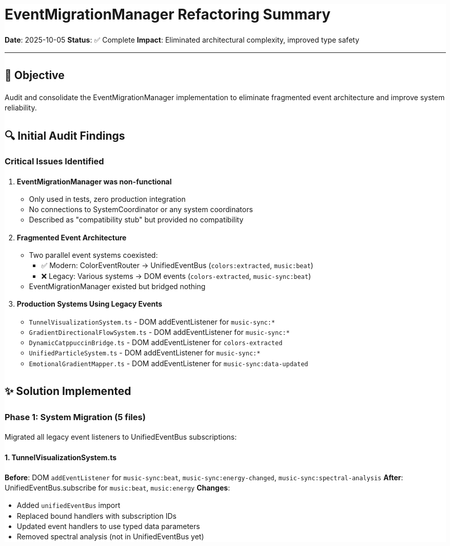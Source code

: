 # EventMigrationManager Refactoring Summary

**Date**: 2025-10-05
**Status**: ✅ Complete
**Impact**: Eliminated architectural complexity, improved type safety

---

## 🎯 Objective

Audit and consolidate the EventMigrationManager implementation to eliminate fragmented event architecture and improve system reliability.

## 🔍 Initial Audit Findings

### Critical Issues Identified

1. **EventMigrationManager was non-functional**
   - Only used in tests, zero production integration
   - No connections to SystemCoordinator or any system coordinators
   - Described as "compatibility stub" but provided no compatibility

2. **Fragmented Event Architecture**
   - Two parallel event systems coexisted:
     - ✅ Modern: ColorEventRouter → UnifiedEventBus (`colors:extracted`, `music:beat`)
     - ❌ Legacy: Various systems → DOM events (`colors-extracted`, `music-sync:beat`)
   - EventMigrationManager existed but bridged nothing

3. **Production Systems Using Legacy Events**
   - `TunnelVisualizationSystem.ts` - DOM addEventListener for `music-sync:*`
   - `GradientDirectionalFlowSystem.ts` - DOM addEventListener for `music-sync:*`
   - `DynamicCatppuccinBridge.ts` - DOM addEventListener for `colors-extracted`
   - `UnifiedParticleSystem.ts` - DOM addEventListener for `music-sync:*`
   - `EmotionalGradientMapper.ts` - DOM addEventListener for `music-sync:data-updated`

## ✨ Solution Implemented

### Phase 1: System Migration (5 files)

Migrated all legacy event listeners to UnifiedEventBus subscriptions:

#### 1. TunnelVisualizationSystem.ts
**Before**: DOM `addEventListener` for `music-sync:beat`, `music-sync:energy-changed`, `music-sync:spectral-analysis`
**After**: UnifiedEventBus.subscribe for `music:beat`, `music:energy`
**Changes**:
- Added `unifiedEventBus` import
- Replaced bound handlers with subscription IDs
- Updated event handlers to use typed data parameters
- Removed spectral analysis (not in UnifiedEventBus yet)

